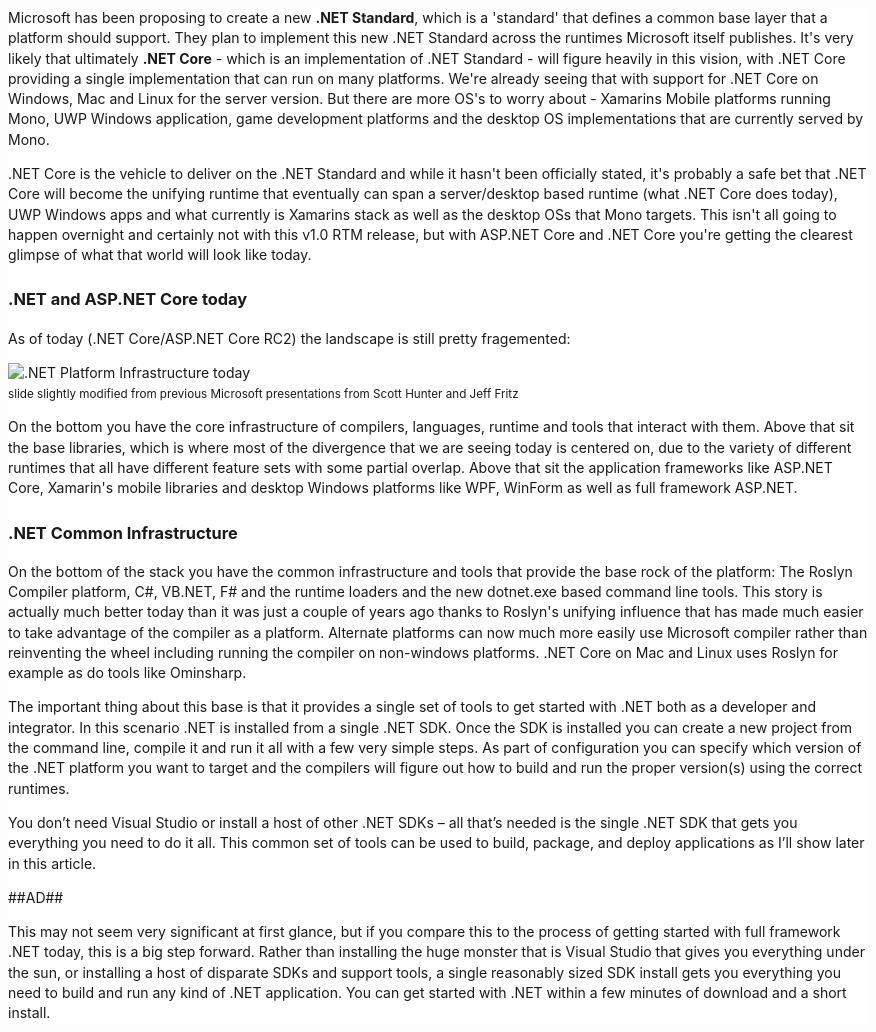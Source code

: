 Microsoft has been proposing to create a new **.NET Standard**, which is a 'standard' that defines a common base layer that a platform should support. They plan to implement this new .NET Standard across the runtimes Microsoft itself publishes. It's very likely that ultimately **.NET Core** - which is an implementation of .NET Standard -  will figure heavily in this vision, with .NET Core providing a single implementation that can run on many platforms. We're already seeing that with support for .NET Core on Windows, Mac and Linux for the server version. But there are more OS's to worry about - Xamarins Mobile platforms running Mono, UWP Windows application, game development platforms and the desktop OS implementations that are currently served by Mono. 

.NET Core is the vehicle to deliver on the .NET Standard and while it hasn't been officially stated, it's probably a safe bet that .NET Core will become the unifying runtime that eventually can span a server/desktop based runtime (what .NET Core does today), UWP Windows apps and what currently is Xamarins stack as well as the desktop OSs that Mono targets. This isn't all going to happen overnight and certainly not with this v1.0 RTM release,  but with ASP.NET Core and .NET Core you're getting the clearest glimpse of what that world will look like today.

### .NET and ASP.NET Core today
As of today (.NET Core/ASP.NET Core RC2) the landscape is still pretty fragemented: 

![.NET Platform Infrastructure today](AspNetCoreToday.png)  
<small>slide slightly modified from previous Microsoft presentations from Scott Hunter and Jeff Fritz</small>

On the bottom you have the core infrastructure of compilers, languages, runtime and tools that interact with them. Above that sit the base libraries, which is where most of the divergence that we are seeing today is centered on, due to the variety of different runtimes that all have different feature sets with some partial overlap. Above that sit the application frameworks like ASP.NET Core, Xamarin's mobile libraries and desktop Windows platforms like WPF, WinForm as well as full framework ASP.NET.

### .NET Common Infrastructure
On the bottom of the stack you have the common infrastructure and tools that provide the base rock of the platform: The Roslyn Compiler platform, C#, VB.NET, F# and the runtime loaders and the new dotnet.exe based command line tools.  This story is actually much better today than it was just a couple of years ago thanks to Roslyn's unifying influence that has made much easier to take advantage of the compiler as a platform. Alternate platforms can now much more easily use Microsoft compiler rather than reinventing the wheel including running the compiler on non-windows platforms. .NET Core on Mac and Linux uses Roslyn for example as do tools like Ominsharp.

The important thing about this base is that it provides a single set of tools to get started with .NET both as a developer and integrator. In this scenario .NET is installed from a single .NET SDK.  Once the SDK is installed you can create a new project from the command line, compile it and run it all with a few very simple steps. As part of configuration you can specify which version of the .NET platform you want to target and the compilers will figure out how to build and run the proper version(s) using the correct runtimes. 

You don’t need Visual Studio or install a host of other .NET SDKs – all that’s needed is the single .NET SDK that gets you everything you need to do it all. This common set of tools can be used to build, package, and deploy applications as I’ll show later in this article.

##AD##

This may not seem very significant at first glance, but if you compare this to the process of getting started with full framework .NET today, this is a big step forward. Rather than installing the huge monster that is Visual Studio that gives you everything under the sun, or installing a host of disparate SDKs and support tools, a single reasonably sized SDK install gets you everything you need to build and run any kind of .NET application. You can get started with .NET within a few minutes of download and a short install. 
